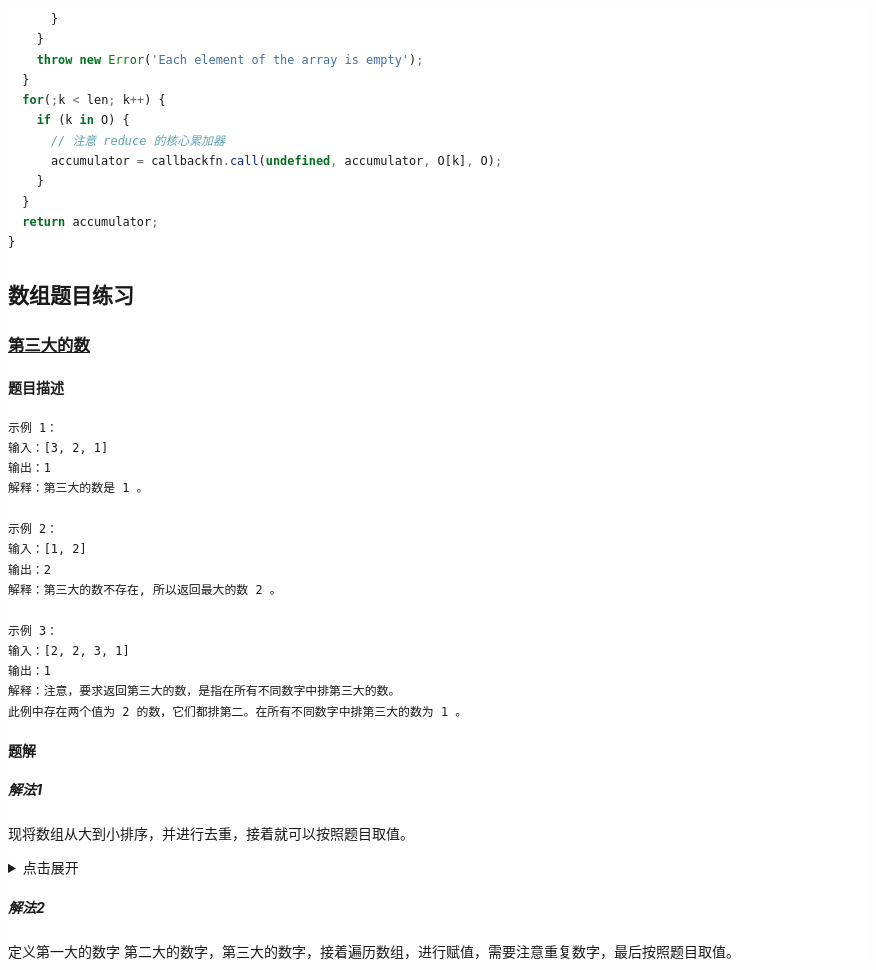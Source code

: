 ```js
      }
    }
    throw new Error('Each element of the array is empty');
  }
  for(;k < len; k++) {
    if (k in O) {
      // 注意 reduce 的核心累加器
      accumulator = callbackfn.call(undefined, accumulator, O[k], O);
    }
  }
  return accumulator;
}
```





## 数组题目练习

### [第三大的数](https://leetcode-cn.com/problems/third-maximum-number)

#### 题目描述

```
示例 1：
输入：[3, 2, 1]
输出：1
解释：第三大的数是 1 。

示例 2：
输入：[1, 2]
输出：2
解释：第三大的数不存在, 所以返回最大的数 2 。

示例 3：
输入：[2, 2, 3, 1]
输出：1
解释：注意，要求返回第三大的数，是指在所有不同数字中排第三大的数。
此例中存在两个值为 2 的数，它们都排第二。在所有不同数字中排第三大的数为 1 。
```

#### 题解

##### 解法1

现将数组从大到小排序，并进行去重，接着就可以按照题目取值。

<details><summary>点击展开</summary></details>  

##### 解法2

 定义第一大的数字 第二大的数字，第三大的数字，接着遍历数组，进行赋值，需要注意重复数字，最后按照题目取值。
